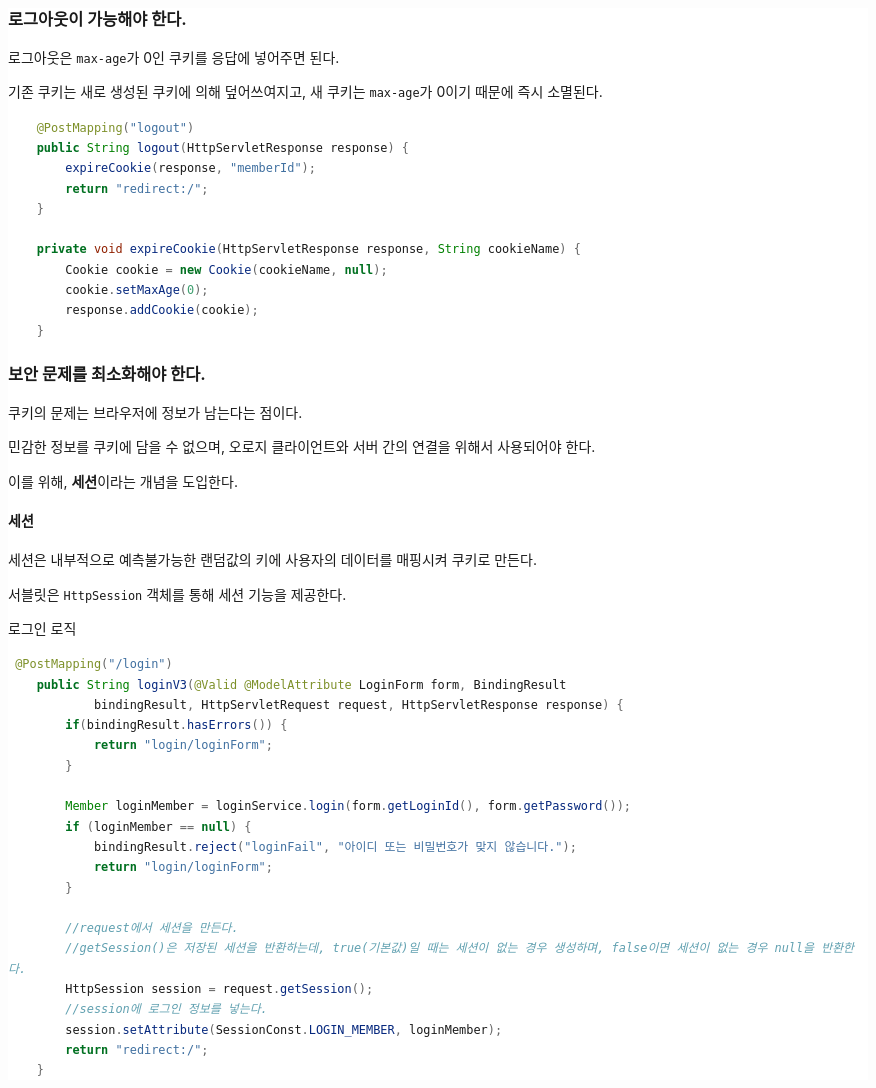 

### 로그아웃이 가능해야 한다.

로그아웃은 `max-age`가 0인 쿠키를 응답에 넣어주면 된다.

기존 쿠키는 새로 생성된 쿠키에 의해 덮어쓰여지고, 새 쿠키는 `max-age`가 0이기 때문에 즉시 소멸된다.

```java
    @PostMapping("logout")
    public String logout(HttpServletResponse response) {
        expireCookie(response, "memberId");
        return "redirect:/";
    }

    private void expireCookie(HttpServletResponse response, String cookieName) {
        Cookie cookie = new Cookie(cookieName, null);
        cookie.setMaxAge(0);
        response.addCookie(cookie);
    }
```

### 보안 문제를 최소화해야 한다.

쿠키의 문제는 브라우저에 정보가 남는다는 점이다.

민감한 정보를 쿠키에 담을 수 없으며, 오로지 클라이언트와 서버 간의 연결을 위해서 사용되어야 한다.

이를 위해, **세션**이라는 개념을 도입한다.

#### 세션

세션은 내부적으로 예측불가능한 랜덤값의 키에 사용자의 데이터를 매핑시켜 쿠키로 만든다.

서블릿은 `HttpSession` 객체를 통해 세션 기능을 제공한다.


로그인 로직
```java
 @PostMapping("/login")
    public String loginV3(@Valid @ModelAttribute LoginForm form, BindingResult
            bindingResult, HttpServletRequest request, HttpServletResponse response) {
        if(bindingResult.hasErrors()) {
            return "login/loginForm";
        }

        Member loginMember = loginService.login(form.getLoginId(), form.getPassword());
        if (loginMember == null) {
            bindingResult.reject("loginFail", "아이디 또는 비밀번호가 맞지 않습니다.");
            return "login/loginForm";
        }

        //request에서 세션을 만든다.
        //getSession()은 저장된 세션을 반환하는데, true(기본값)일 때는 세션이 없는 경우 생성하며, false이면 세션이 없는 경우 null을 반환한다.
        HttpSession session = request.getSession();
        //session에 로그인 정보를 넣는다.
        session.setAttribute(SessionConst.LOGIN_MEMBER, loginMember);
        return "redirect:/";
    }
```
